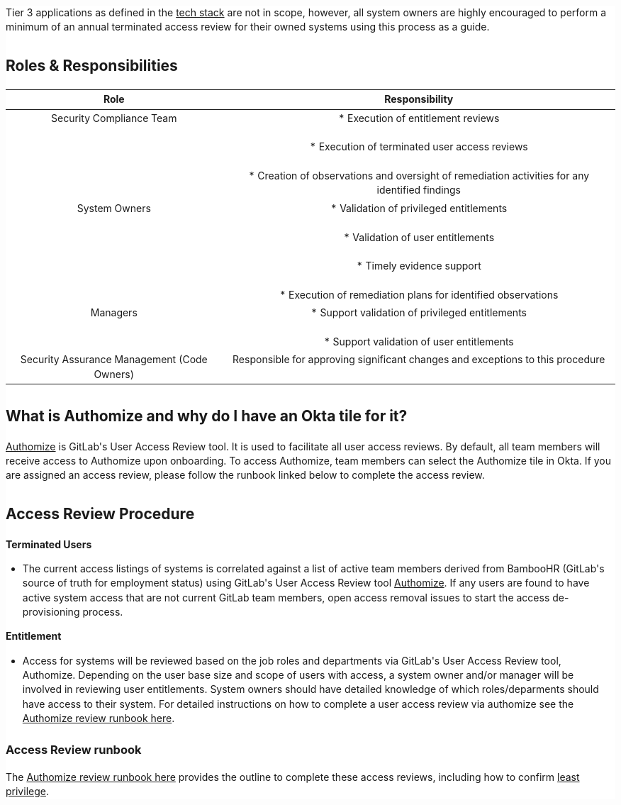 Tier 3 applications as defined in the [tech stack](https://gitlab.com/gitlab-com/www-gitlab-com/-/blob/master/data/tech_stack.yml) are not in scope, however, all system owners are highly encouraged to perform a minimum of an annual terminated access review for their owned systems using this process as a guide. 


## Roles & Responsibilities

| Role | Responsibility |
| :---: | :---: |
| Security Compliance Team | * Execution of entitlement reviews<br><br>* Execution of terminated user access reviews<br><br>* Creation of observations and oversight of remediation activities for any identified findings|
| System Owners | * Validation of privileged entitlements<br><br>* Validation of user entitlements<br><br>* Timely evidence support <br><br>* Execution of remediation plans for identified observations|
| Managers | * Support validation of privileged entitlements<br><br>* Support validation of user entitlements|
| Security Assurance Management (Code Owners) | Responsible for approving significant changes and exceptions to this procedure |

## What is Authomize and why do I have an Okta tile for it?

[Authomize](https://about.gitlab.com/handbook/security/security-assurance/#core-tools-and-systems-1) is GitLab's User Access Review tool. It is used to facilitate all user access reviews. By default, all team members will receive access to Authomize upon onboarding. To access Authomize, team members can select the Authomize tile in Okta. If you are assigned an access review, please follow the runbook linked below to complete the access review. 


## Access Review Procedure


**Terminated Users**

* The current access listings of systems is correlated against a list of active team members derived from BambooHR (GitLab's source of truth for employment status) using GitLab's User Access Review tool [Authomize](/handbook/security/security-assurance/). If any users are found to have active system access that are not current GitLab team members, open access removal issues to start the access de-provisioning process.

**Entitlement**

* Access for systems will be reviewed based on the job roles and departments via GitLab's User Access Review tool, Authomize. Depending on the user base size and scope of users with access, a system owner and/or manager will be involved in reviewing user entitlements. System owners should have detailed knowledge of which roles/deparments should have access to their system. For detailed instructions on how to complete a user access review via authomize see the [Authomize review runbook here](https://gitlab.com/gitlab-com/gl-security/security-assurance/sec-compliance/user-access-review/-/blob/master/runbooks/authomize_performing_uar.md).

### Access Review runbook
The [Authomize review runbook here](https://gitlab.com/gitlab-com/gl-security/security-assurance/sec-compliance/user-access-review/-/blob/master/runbooks/authomize_performing_uar.md) provides the outline to complete these access reviews, including how to confirm [least privilege](/handbook/security/access-management-policy.html#least-privilege-reviews-for-access-requests).
